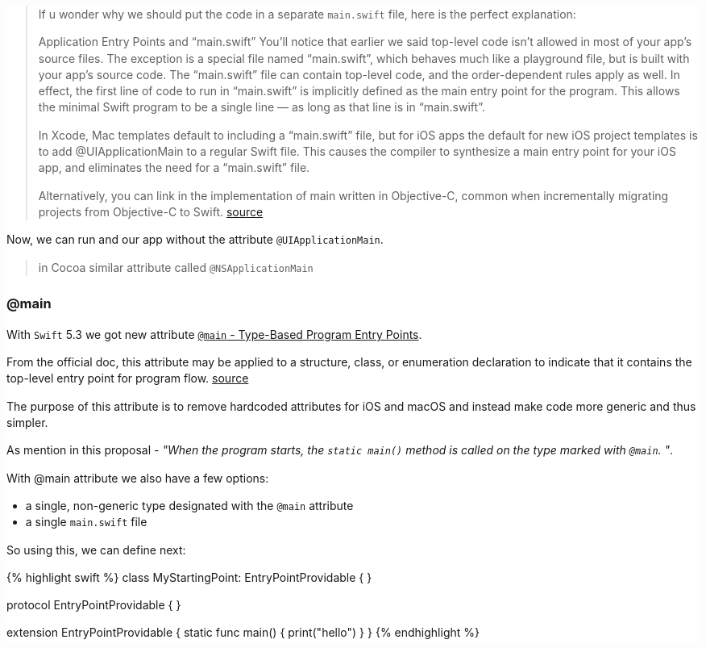 > If u wonder why we should put the code in a separate `main.swift` file, here is the perfect explanation:
> 
> Application Entry Points and “main.swift”
You’ll notice that earlier we said top-level code isn’t allowed in most of your app’s source files. The exception is a special file named “main.swift”, which behaves much like a playground file, but is built with your app’s source code. The “main.swift” file can contain top-level code, and the order-dependent rules apply as well. In effect, the first line of code to run in “main.swift” is implicitly defined as the main entry point for the program. This allows the minimal Swift program to be a single line — as long as that line is in “main.swift”.
> 
> In Xcode, Mac templates default to including a “main.swift” file, but for iOS apps the default for new iOS project templates is to add @UIApplicationMain to a regular Swift file. This causes the compiler to synthesize a main entry point for your iOS app, and eliminates the need for a “main.swift” file.
>
> Alternatively, you can link in the implementation of main written in Objective-C, common when incrementally migrating projects from Objective-C to Swift. [source](https://developer.apple.com/swift/blog/?id=7)

Now, we can run and our app without the attribute `@UIApplicationMain`.

> in Cocoa similar attribute called `@NSApplicationMain`

### @main

With `Swift` 5.3 we got new attribute [`@main` - Type-Based Program Entry Points](https://github.com/apple/swift-evolution/blob/master/proposals/0281-main-attribute.md).

From the official doc, this attribute may be applied to a structure, class, or enumeration declaration to indicate that it contains the top-level entry point for program flow. [source](https://docs.swift.org/swift-book/ReferenceManual/Attributes.html)

The purpose of this attribute is to remove hardcoded attributes for iOS and macOS and instead make code more generic and thus simpler.

As mention in this proposal - *"When the program starts, the `static main()` method is called on the type marked with `@main`. "*.

With @main attribute we also have a few options:

- a single, non-generic type designated with the `@main` attribute
- a single `main.swift` file

So using this, we can define next:

{% highlight swift %}
class MyStartingPoint: EntryPointProvidable { }

protocol EntryPointProvidable { }

extension EntryPointProvidable {
    static func main() {
        print("hello")
    }
}
{% endhighlight %}
